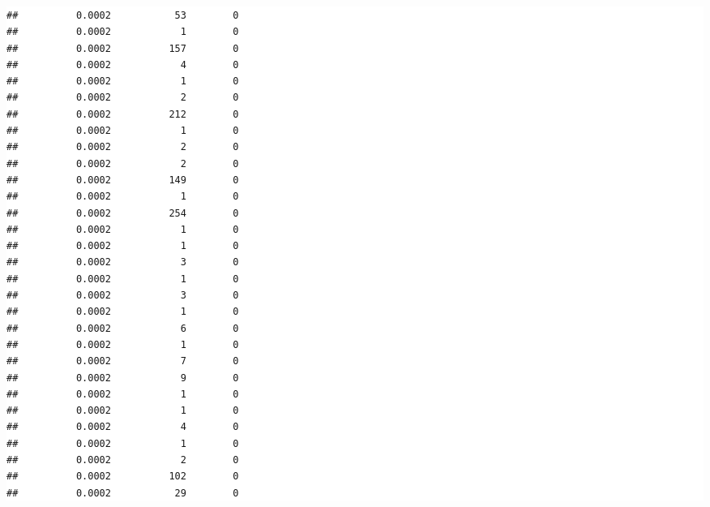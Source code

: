     ##          0.0002           53        0
    ##          0.0002            1        0
    ##          0.0002          157        0
    ##          0.0002            4        0
    ##          0.0002            1        0
    ##          0.0002            2        0
    ##          0.0002          212        0
    ##          0.0002            1        0
    ##          0.0002            2        0
    ##          0.0002            2        0
    ##          0.0002          149        0
    ##          0.0002            1        0
    ##          0.0002          254        0
    ##          0.0002            1        0
    ##          0.0002            1        0
    ##          0.0002            3        0
    ##          0.0002            1        0
    ##          0.0002            3        0
    ##          0.0002            1        0
    ##          0.0002            6        0
    ##          0.0002            1        0
    ##          0.0002            7        0
    ##          0.0002            9        0
    ##          0.0002            1        0
    ##          0.0002            1        0
    ##          0.0002            4        0
    ##          0.0002            1        0
    ##          0.0002            2        0
    ##          0.0002          102        0
    ##          0.0002           29        0